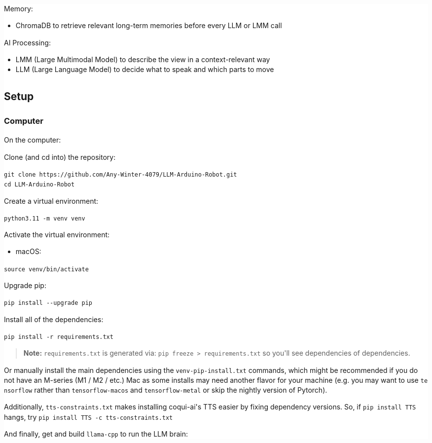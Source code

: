 Memory:

- ChromaDB to retrieve relevant long-term memories before every LLM or LMM call

AI Processing:

- LMM (Large Multimodal Model) to describe the view in a context-relevant way
- LLM (Large Language Model) to decide what to speak and which parts to move

## Setup

### Computer

On the computer:

Clone (and cd into) the repository:

```
git clone https://github.com/Any-Winter-4079/LLM-Arduino-Robot.git
cd LLM-Arduino-Robot
```

Create a virtual environment:

```
python3.11 -m venv venv
```

Activate the virtual environment:

- macOS:

```
source venv/bin/activate
```

Upgrade pip:

```
pip install --upgrade pip
```

Install all of the dependencies:

```
pip install -r requirements.txt
```

> **Note:** `requirements.txt` is generated via: `pip freeze > requirements.txt` so you'll see dependencies of dependencies.

Or manually install the main dependencies using the `venv-pip-install.txt` commands, which might be recommended if you do not have an M-series (M1 / M2 / etc.) Mac as some installs may need another flavor for your machine (e.g. you may want to use `tensorflow` rather than `tensorflow-macos` and `tensorflow-metal` or skip the nightly version of Pytorch).

Additionally, `tts-constraints.txt` makes installing coqui-ai's TTS easier by fixing dependency versions.
So, if `pip install TTS` hangs, try `pip install TTS -c tts-constraints.txt`

And finally, get and build `llama-cpp` to run the LLM brain:
